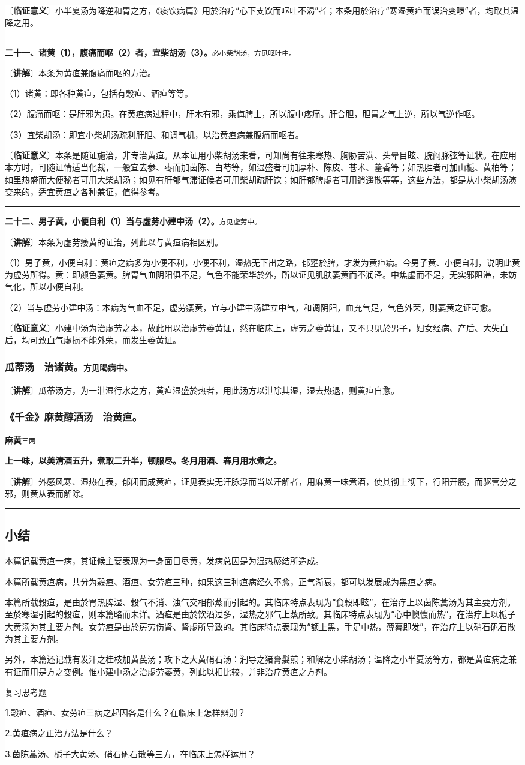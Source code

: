 〔**临证意义**〕小半夏汤为降逆和胃之方，《痰饮病篇》用於治疗“心下支饮而呕吐不渴”者；本条用於治疗“寒湿黄疸而误治变哕”者，均取其温降之用。

------

**二十一、诸黄（1），腹痛而呕（2）者，宜柴胡汤（3）。**<small>必小柴胡汤，方见呕吐中。</small>

〔**讲解**〕本条为黄疸兼腹痛而呕的方治。

（1）诸黄：即各种黄疸，包括有穀疸、酒疸等等。

（2）腹痛而呕：是肝邪为患。在黄疸病过程中，肝木有邪，乘侮脾土，所以腹中疼痛。肝合胆，胆胃之气上逆，所以气逆作呕。

（3）宜柴胡汤：即宜小柴胡汤疏利肝胆、和调气机，以治黄疸病兼腹痛而呕者。

〔**临证意义**〕本条是随证施治，非专治黄疸。从本证用小柴胡汤来看，可知尚有往来寒热、胸胁苦满、头晕目眩、脘闷脉弦等证状。在应用本方时，可随证情适当化裁，一般宜去参、枣而加茵陈、白芍等，如湿盛者可加厚朴、陈皮、苍术、藿香等；如热胜者可加山栀、黄柏等；如里热盛而大便秘者可用大柴胡汤；如见有肝郁气滞证候者可用柴胡疏肝饮；如肝郁脾虚者可用逍遥散等等，这些方法，都是从小柴胡汤演变来的，适宜黄疸之各种兼证，值得参考。

------

**二十二、男子黄，小便自利（1）当与虚劳小建中汤（2）。**<small>方见虚劳中。</small>

〔**讲解**〕本条为虚劳痿黄的证治，列此以与黄疸病相区别。

（1）男子黄，小便自利：黄疸之病多为小便不利，小便不利，湿热无下出之路，郁壅於脾，才发为黄疸病。今男子黄、小便自利，说明此黄为虚劳所得。黄：即颜色萎黄。脾胃气血阴阳俱不足，气色不能荣华於外，所以证见肌肤萎黄而不润泽。中焦虚而不足，无实邪阻滞，未妨气化，所以小便自利。

（2）当与虚劳小建中汤：本病为气血不足，虚劳痿黄，宜与小建中汤建立中气，和调阴阳，血充气足，气色外荣，则萎黄之证可愈。

〔**临证意义**〕小建中汤为治虚劳之本，故此用以治虚劳萎黄证，然在临床上，虚劳之萎黄证，又不只见於男子，妇女经病、产后、大失血后，均可致血气虚损不能外荣，而发生萎黄证。

### **瓜蒂汤**　**治诸黄**。<small>方见暍病中。</small>

〔**讲解**〕瓜蒂汤方，为一泄湿行水之方，黄疸湿盛於热者，用此汤方以泄除其湿，湿去热退，则黄疸自愈。

### **《千金》麻黄醇酒汤**　治黄疸。

**麻黄**<small>三两</small>

**上一味，以美清酒五升，煮取二升半，顿服尽。冬月用酒、春月用水煮之。**

〔**讲解**〕外感风寒、湿热在表，郁闭而成黄疸，证见表实无汗脉浮而当以汗解者，用麻黄一味煮酒，使其彻上彻下，行阳开腠，而驱营分之邪，则黄从表而解除。

------

## 小结

本篇记载黄疸一病，其证候主要表现为一身面目尽黄，发病总因是为湿热瘀结所造成。

本篇所载黄疸病，共分为穀疸、酒疸、女劳疸三种，如果这三种疸病经久不愈，正气渐衰，都可以发展成为黑疸之病。

本篇所载穀疸，是由於胃热脾湿、穀气不消、浊气交相郁蒸而引起的。其临床特点表现为“食穀即眩”，在治疗上以茵陈蒿汤为其主要方剂。至於寒湿引起的穀疸，则本篇略而未详。酒疸是由於饮酒过多，湿热之邪气上蒸所致。其临床特点表现为“心中懊憹而热”，在治疗上以栀子大黄汤为其主要方剂。女劳疸是由於房劳伤肾、肾虚所导致的。其临床特点表现为“额上黑，手足中热，薄暮即发”，在治疗上以硝石矾石散为其主要方剂。

另外，本篇还记载有发汗之桂枝加黄芪汤；攻下之大黄硝石汤：润导之猪膏髮煎；和解之小柴胡汤；温降之小半夏汤等方，都是黄疸病之兼有证而用是方之变例。惟小建中汤之治虚劳萎黄，列此以相比较，并非治疗黄疸之方剂。

复习思考题

1.穀疸、酒疸、女劳疸三病之起因各是什么？在临床上怎样辨别？

2.黄疸病之正治方法是什么？

3.茵陈蒿汤、栀子大黄汤、硝石矾石散等三方，在临床上怎样运用？